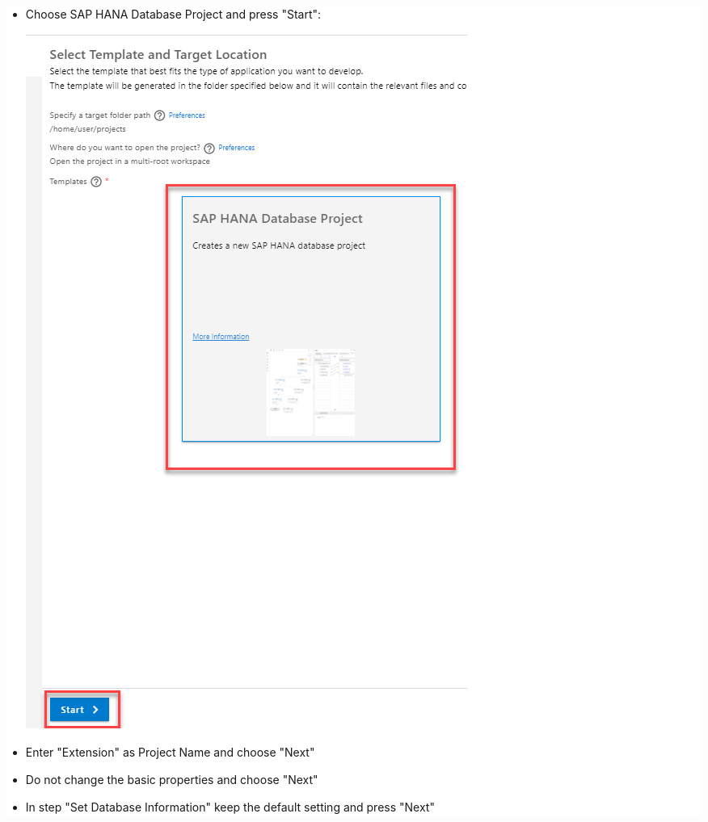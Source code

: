   - Choose SAP HANA Database Project and press "Start":

    ![HANA template](./images/HANATemplate.png)

  - Enter "Extension" as Project Name and choose "Next"

  - Do not change the basic properties and choose "Next"

  - In step "Set Database Information" keep the default setting and press "Next"
